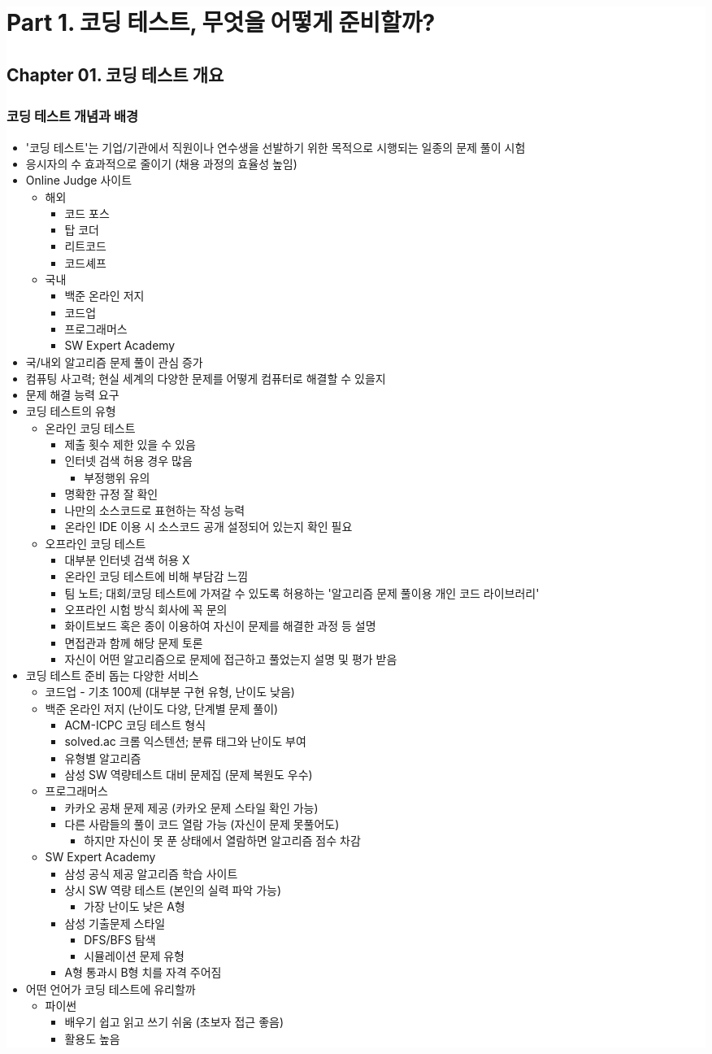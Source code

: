 # Part 1. 코딩 테스트, 무엇을 어떻게 준비할까?

## Chapter 01. 코딩 테스트 개요

### 코딩 테스트 개념과 배경

- '코딩 테스트'는 기업/기관에서 직원이나 연수생을 선발하기 위한 목적으로 시행되는 일종의 문제 풀이 시험
- 응시자의 수 효과적으로 줄이기 (채용 과정의 효율성 높임)
- Online Judge 사이트
  - 해외
    - 코드 포스
    - 탑 코더
    - 리트코드
    - 코드셰프
  - 국내
    - 백준 온라인 저지
    - 코드업
    - 프로그래머스
    - SW Expert Academy
- 국/내외 알고리즘 문제 풀이 관심 증가
- 컴퓨팅 사고력; 현실 세계의 다양한 문제를 어떻게 컴퓨터로 해결할 수 있을지
- 문제 해결 능력 요구
- 코딩 테스트의 유형
  - 온라인 코딩 테스트
    - 제출 횟수 제한 있을 수 있음
    - 인터넷 검색 허용 경우 많음
      - 부정행위 유의
    - 명확한 규정 잘 확인
    - 나만의 소스코드로 표현하는 작성 능력
    - 온라인 IDE 이용 시 소스코드 공개 설정되어 있는지 확인 필요
  - 오프라인 코딩 테스트
    - 대부분 인터넷 검색 허용 X
    - 온라인 코딩 테스트에 비해 부담감 느낌
    - 팀 노트; 대회/코딩 테스트에 가져갈 수 있도록 허용하는 '알고리즘 문제 풀이용 개인 코드 라이브러리'
    - 오프라인 시험 방식 회사에 꼭 문의
    - 화이트보드 혹은 종이 이용하여 자신이 문제를 해결한 과정 등 설명
    - 면접관과 함께 해당 문제 토론
    - 자신이 어떤 알고리즘으로 문제에 접근하고 풀었는지 설명 및 평가 받음
- 코딩 테스트 준비 돕는 다양한 서비스
  - 코드업 - 기초 100제 (대부분 구현 유형, 난이도 낮음)
  - 백준 온라인 저지 (난이도 다양, 단계별 문제 풀이)
    - ACM-ICPC 코딩 테스트 형식
    - solved.ac 크롬 익스텐션; 분류 태그와 난이도 부여
    - 유형별 알고리즘
    - 삼성 SW 역량테스트 대비 문제집 (문제 복원도 우수)
  - 프로그래머스
    - 카카오 공채 문제 제공 (카카오 문제 스타일 확인 가능)
    - 다른 사람들의 풀이 코드 열람 가능 (자신이 문제 못풀어도)
      - 하지만 자신이 못 푼 상태에서 열람하면 알고리즘 점수 차감
  - SW Expert Academy
    - 삼성 공식 제공 알고리즘 학습 사이트
    - 상시 SW 역량 테스트 (본인의 실력 파악 가능)
      - 가장 난이도 낮은 A형
    - 삼성 기출문제 스타일
      - DFS/BFS 탐색
      - 시뮬레이션 문제 유형
    - A형 통과시 B형 치를 자격 주어짐
- 어떤 언어가 코딩 테스트에 유리할까
  - 파이썬
    - 배우기 쉽고 읽고 쓰기 쉬움 (초보자 접근 좋음)
    - 활용도 높음